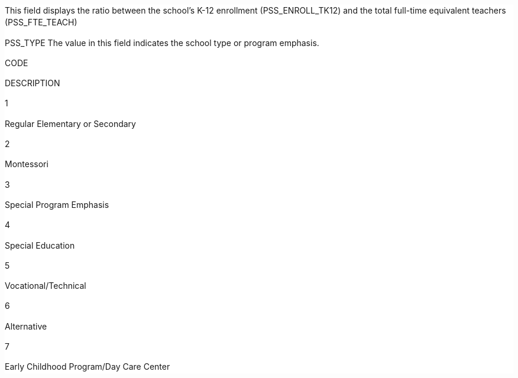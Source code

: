 This field displays the ratio between the school’s K-12 enrollment (PSS_ENROLL_TK12) and the total full-time equivalent teachers (PSS_FTE_TEACH)


PSS_TYPE
The value in this field indicates the school type or program emphasis.

 

CODE

DESCRIPTION

 

1

Regular Elementary or Secondary

 

2

Montessori

 

3

Special Program Emphasis

 

4

Special Education

 

5

Vocational/Technical

 

6

Alternative

 

7

Early Childhood Program/Day Care Center